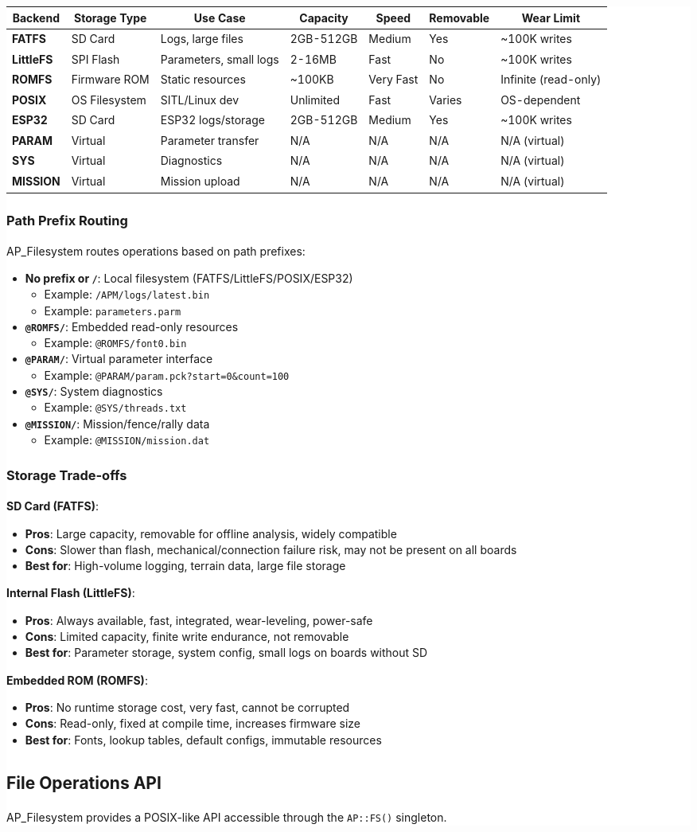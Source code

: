 | Backend | Storage Type | Use Case | Capacity | Speed | Removable | Wear Limit |
|---------|-------------|----------|----------|-------|-----------|------------|
| **FATFS** | SD Card | Logs, large files | 2GB-512GB | Medium | Yes | ~100K writes |
| **LittleFS** | SPI Flash | Parameters, small logs | 2-16MB | Fast | No | ~100K writes |
| **ROMFS** | Firmware ROM | Static resources | ~100KB | Very Fast | No | Infinite (read-only) |
| **POSIX** | OS Filesystem | SITL/Linux dev | Unlimited | Fast | Varies | OS-dependent |
| **ESP32** | SD Card | ESP32 logs/storage | 2GB-512GB | Medium | Yes | ~100K writes |
| **PARAM** | Virtual | Parameter transfer | N/A | N/A | N/A | N/A (virtual) |
| **SYS** | Virtual | Diagnostics | N/A | N/A | N/A | N/A (virtual) |
| **MISSION** | Virtual | Mission upload | N/A | N/A | N/A | N/A (virtual) |

### Path Prefix Routing

AP_Filesystem routes operations based on path prefixes:

- **No prefix or `/`**: Local filesystem (FATFS/LittleFS/POSIX/ESP32)
  - Example: `/APM/logs/latest.bin`
  - Example: `parameters.parm`
- **`@ROMFS/`**: Embedded read-only resources
  - Example: `@ROMFS/font0.bin`
- **`@PARAM/`**: Virtual parameter interface
  - Example: `@PARAM/param.pck?start=0&count=100`
- **`@SYS/`**: System diagnostics
  - Example: `@SYS/threads.txt`
- **`@MISSION/`**: Mission/fence/rally data
  - Example: `@MISSION/mission.dat`

### Storage Trade-offs

**SD Card (FATFS)**:
- **Pros**: Large capacity, removable for offline analysis, widely compatible
- **Cons**: Slower than flash, mechanical/connection failure risk, may not be present on all boards
- **Best for**: High-volume logging, terrain data, large file storage

**Internal Flash (LittleFS)**:
- **Pros**: Always available, fast, integrated, wear-leveling, power-safe
- **Cons**: Limited capacity, finite write endurance, not removable
- **Best for**: Parameter storage, system config, small logs on boards without SD

**Embedded ROM (ROMFS)**:
- **Pros**: No runtime storage cost, very fast, cannot be corrupted
- **Cons**: Read-only, fixed at compile time, increases firmware size
- **Best for**: Fonts, lookup tables, default configs, immutable resources

## File Operations API

AP_Filesystem provides a POSIX-like API accessible through the `AP::FS()` singleton.

